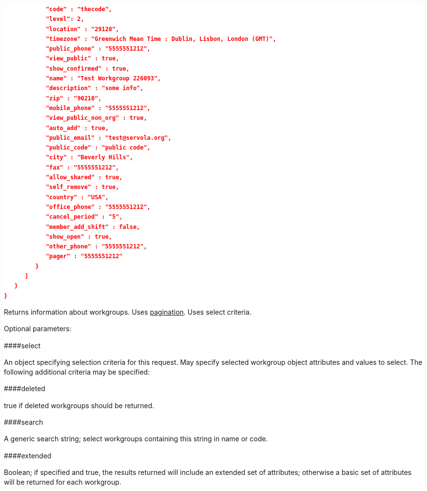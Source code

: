 ```JSON
            "code" : "thecode",
            "level": 2,
            "location" : "29120",
            "timezone" : "Greenwich Mean Time : Dublin, Lisbon, London (GMT)",
            "public_phone" : "5555551212",
            "view_public" : true,
            "show_confirmed" : true,
            "name" : "Test Workgroup 226093",
            "description" : "some info",
            "zip" : "90210",
            "mobile_phone" : "5555551212",
            "view_public_non_org" : true,
            "auto_add" : true,
            "public_email" : "test@servola.org",
            "public_code" : "public code",
            "city" : "Beverly Hills",
            "fax" : "5555551212",
            "allow_shared" : true,
            "self_remove" : true,
            "country" : "USA",
            "office_phone" : "5555551212",
            "cancel_period" : "5",
            "member_add_shift" : false,
            "show_open" : true,
            "other_phone" : "5555551212",
            "pager" : "5555551212"
         }
      ]
   }
}
```

<span class="tryit" id="workgroup-list-tryit"></span>
Returns information about workgroups. Uses [pagination](#pagination). Uses select criteria.

Optional parameters:

####select

An object specifying selection criteria for this request. May specify selected workgroup object attributes and values to select. The following additional criteria may be specified:

####deleted

true if deleted workgroups should be returned.

####search

A generic search string; select workgroups containing this string in name or code.

####extended

Boolean; if specified and true, the results returned will include an extended set of attributes; otherwise a basic set of attributes will be returned for each workgroup.
